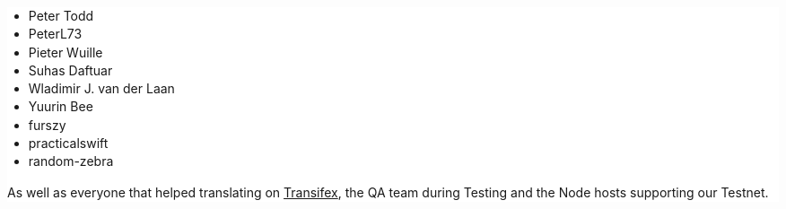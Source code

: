 - Peter Todd
- PeterL73
- Pieter Wuille
- Suhas Daftuar
- Wladimir J. van der Laan
- Yuurin Bee
- furszy
- practicalswift
- random-zebra


As well as everyone that helped translating on [Transifex](https://www.transifex.com/projects/p/lynx-project-translations/), the QA team during Testing and the Node hosts supporting our Testnet.